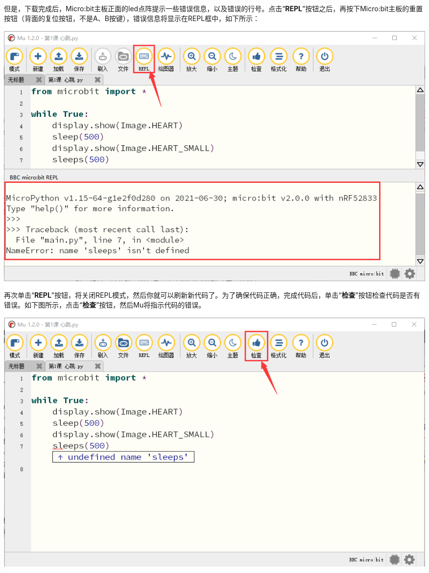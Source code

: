但是，下载完成后，Micro:bit主板正面的led点阵提示一些错误信息，以及错误的行号。点击“**REPL**”按钮之后，再按下Micro:bit主板的重置按钮（背面的复位按钮，不是A、B按键），错误信息将显示在REPL框中，如下所示：

![Img](./media/img-20230327152837.png)

再次单击“**REPL**”按钮，将关闭REPL模式，然后你就可以刷新新代码了。为了确保代码正确，完成代码后，单击“**检查**”按钮检查代码是否有错误。如下图所示，点击“**检查**”按钮，然后Mu将指示代码的错误。

![Img](./media/img-20230327153005.png)
